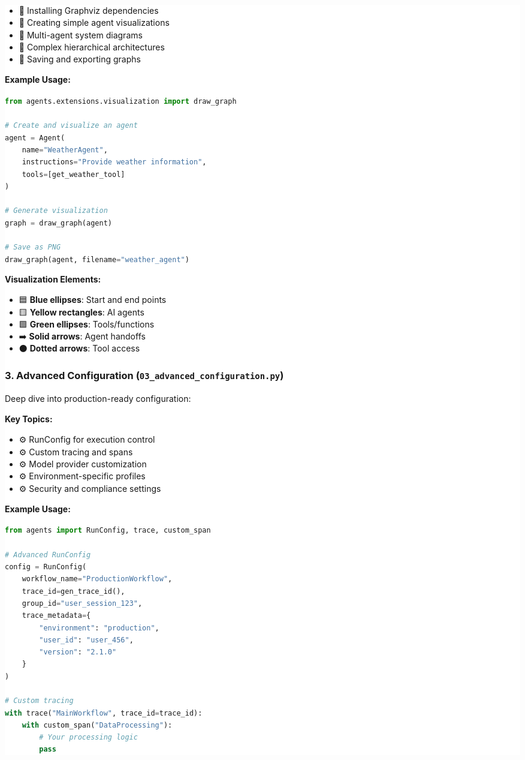 -   🎨 Installing Graphviz dependencies
-   🎨 Creating simple agent visualizations
-   🎨 Multi-agent system diagrams
-   🎨 Complex hierarchical architectures
-   🎨 Saving and exporting graphs

**Example Usage:**

```python
from agents.extensions.visualization import draw_graph

# Create and visualize an agent
agent = Agent(
    name="WeatherAgent",
    instructions="Provide weather information",
    tools=[get_weather_tool]
)

# Generate visualization
graph = draw_graph(agent)

# Save as PNG
draw_graph(agent, filename="weather_agent")
```

**Visualization Elements:**

-   🟦 **Blue ellipses**: Start and end points
-   🟨 **Yellow rectangles**: AI agents
-   🟩 **Green ellipses**: Tools/functions
-   ➡️ **Solid arrows**: Agent handoffs
-   ⚫ **Dotted arrows**: Tool access

### 3. Advanced Configuration (`03_advanced_configuration.py`)

Deep dive into production-ready configuration:

**Key Topics:**

-   ⚙️ RunConfig for execution control
-   ⚙️ Custom tracing and spans
-   ⚙️ Model provider customization
-   ⚙️ Environment-specific profiles
-   ⚙️ Security and compliance settings

**Example Usage:**

```python
from agents import RunConfig, trace, custom_span

# Advanced RunConfig
config = RunConfig(
    workflow_name="ProductionWorkflow",
    trace_id=gen_trace_id(),
    group_id="user_session_123",
    trace_metadata={
        "environment": "production",
        "user_id": "user_456",
        "version": "2.1.0"
    }
)

# Custom tracing
with trace("MainWorkflow", trace_id=trace_id):
    with custom_span("DataProcessing"):
        # Your processing logic
        pass
```